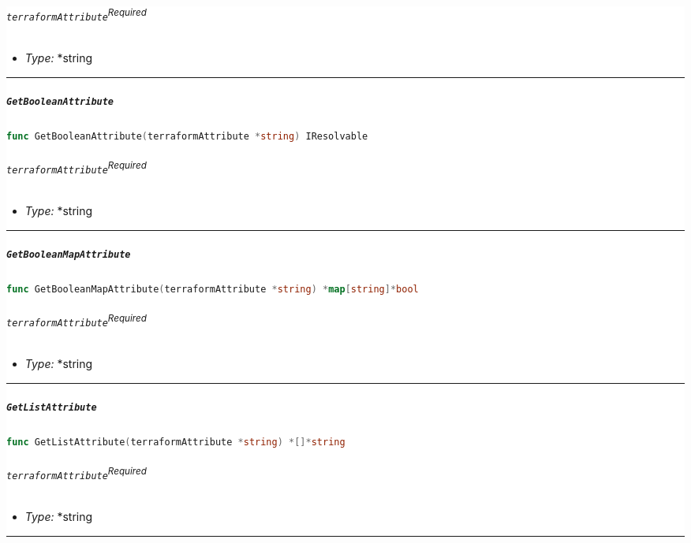 ###### `terraformAttribute`<sup>Required</sup> <a name="terraformAttribute" id="@cdktf/provider-opentelekomcloud.dmsConsumerGroupV2.DmsConsumerGroupV2.getAnyMapAttribute.parameter.terraformAttribute"></a>

- *Type:* *string

---

##### `GetBooleanAttribute` <a name="GetBooleanAttribute" id="@cdktf/provider-opentelekomcloud.dmsConsumerGroupV2.DmsConsumerGroupV2.getBooleanAttribute"></a>

```go
func GetBooleanAttribute(terraformAttribute *string) IResolvable
```

###### `terraformAttribute`<sup>Required</sup> <a name="terraformAttribute" id="@cdktf/provider-opentelekomcloud.dmsConsumerGroupV2.DmsConsumerGroupV2.getBooleanAttribute.parameter.terraformAttribute"></a>

- *Type:* *string

---

##### `GetBooleanMapAttribute` <a name="GetBooleanMapAttribute" id="@cdktf/provider-opentelekomcloud.dmsConsumerGroupV2.DmsConsumerGroupV2.getBooleanMapAttribute"></a>

```go
func GetBooleanMapAttribute(terraformAttribute *string) *map[string]*bool
```

###### `terraformAttribute`<sup>Required</sup> <a name="terraformAttribute" id="@cdktf/provider-opentelekomcloud.dmsConsumerGroupV2.DmsConsumerGroupV2.getBooleanMapAttribute.parameter.terraformAttribute"></a>

- *Type:* *string

---

##### `GetListAttribute` <a name="GetListAttribute" id="@cdktf/provider-opentelekomcloud.dmsConsumerGroupV2.DmsConsumerGroupV2.getListAttribute"></a>

```go
func GetListAttribute(terraformAttribute *string) *[]*string
```

###### `terraformAttribute`<sup>Required</sup> <a name="terraformAttribute" id="@cdktf/provider-opentelekomcloud.dmsConsumerGroupV2.DmsConsumerGroupV2.getListAttribute.parameter.terraformAttribute"></a>

- *Type:* *string

---